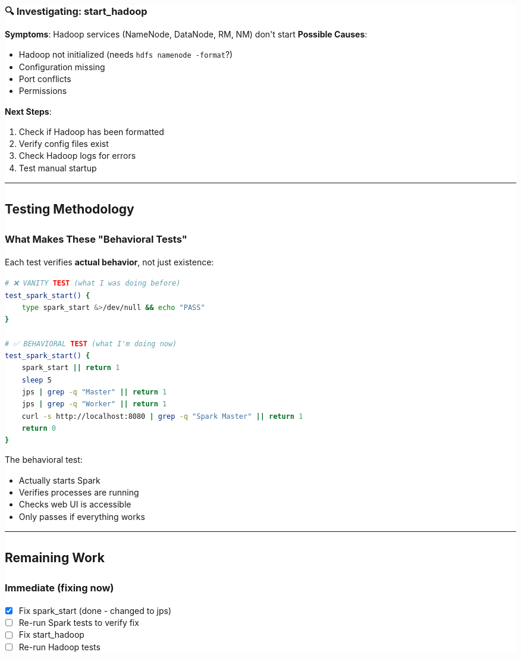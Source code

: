 ### 🔍 Investigating: start_hadoop
**Symptoms**: Hadoop services (NameNode, DataNode, RM, NM) don't start
**Possible Causes**:
- Hadoop not initialized (needs `hdfs namenode -format`?)
- Configuration missing
- Port conflicts
- Permissions

**Next Steps**:
1. Check if Hadoop has been formatted
2. Verify config files exist
3. Check Hadoop logs for errors
4. Test manual startup

---

## Testing Methodology

### What Makes These "Behavioral Tests"

Each test verifies **actual behavior**, not just existence:

```zsh
# ❌ VANITY TEST (what I was doing before)
test_spark_start() {
    type spark_start &>/dev/null && echo "PASS"
}

# ✅ BEHAVIORAL TEST (what I'm doing now)
test_spark_start() {
    spark_start || return 1
    sleep 5
    jps | grep -q "Master" || return 1
    jps | grep -q "Worker" || return 1
    curl -s http://localhost:8080 | grep -q "Spark Master" || return 1
    return 0
}
```

The behavioral test:
- Actually starts Spark
- Verifies processes are running
- Checks web UI is accessible
- Only passes if everything works

---

## Remaining Work

### Immediate (fixing now)
- [x] Fix spark_start (done - changed to jps)
- [ ] Re-run Spark tests to verify fix
- [ ] Fix start_hadoop
- [ ] Re-run Hadoop tests
